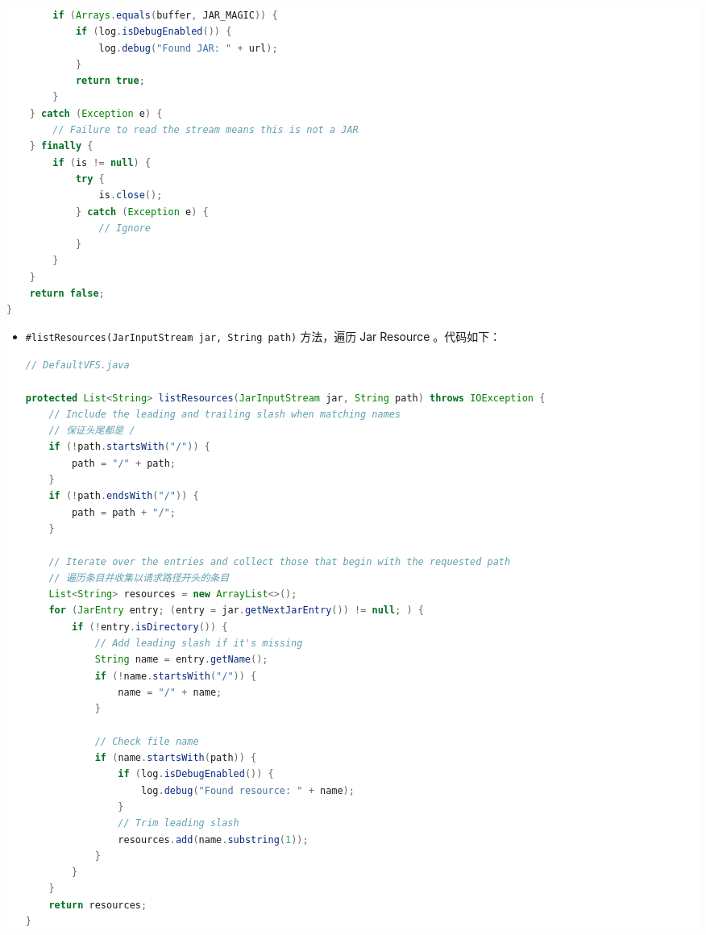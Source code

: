   ```java
          if (Arrays.equals(buffer, JAR_MAGIC)) {
              if (log.isDebugEnabled()) {
                  log.debug("Found JAR: " + url);
              }
              return true;
          }
      } catch (Exception e) {
          // Failure to read the stream means this is not a JAR
      } finally {
          if (is != null) {
              try {
                  is.close();
              } catch (Exception e) {
                  // Ignore
              }
          }
      }
      return false;
  }
  ```

- `#listResources(JarInputStream jar, String path)` 方法，遍历 Jar Resource 。代码如下：

  ```java
  // DefaultVFS.java
  
  protected List<String> listResources(JarInputStream jar, String path) throws IOException {
      // Include the leading and trailing slash when matching names
      // 保证头尾都是 /
      if (!path.startsWith("/")) {
          path = "/" + path;
      }
      if (!path.endsWith("/")) {
          path = path + "/";
      }
  
      // Iterate over the entries and collect those that begin with the requested path
      // 遍历条目并收集以请求路径开头的条目
      List<String> resources = new ArrayList<>();
      for (JarEntry entry; (entry = jar.getNextJarEntry()) != null; ) {
          if (!entry.isDirectory()) {
              // Add leading slash if it's missing
              String name = entry.getName();
              if (!name.startsWith("/")) {
                  name = "/" + name;
              }
  
              // Check file name
              if (name.startsWith(path)) {
                  if (log.isDebugEnabled()) {
                      log.debug("Found resource: " + name);
                  }
                  // Trim leading slash
                  resources.add(name.substring(1));
              }
          }
      }
      return resources;
  }
  ```
